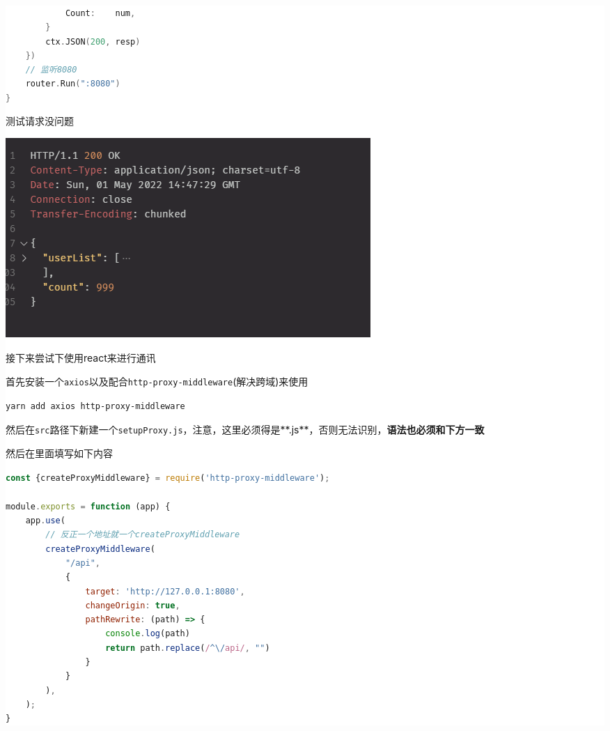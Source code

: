 ```go
			Count:    num,
		}
		ctx.JSON(200, resp)
	})
	// 监听8080
	router.Run(":8080")
}
```

测试请求没问题

![image-20220501224749728](/images/Web/React/01-初识React/image-20220501224749728.png)

接下来尝试下使用react来进行通讯

首先安装一个`axios`以及配合`http-proxy-middleware`(解决跨域)来使用

```shell
yarn add axios http-proxy-middleware
```

然后在`src`路径下新建一个`setupProxy.js`，注意，这里必须得是**.js**，否则无法识别，**语法也必须和下方一致**

然后在里面填写如下内容

```js
const {createProxyMiddleware} = require('http-proxy-middleware');

module.exports = function (app) {
    app.use(
        // 反正一个地址就一个createProxyMiddleware
        createProxyMiddleware(
            "/api",
            {
                target: 'http://127.0.0.1:8080',
                changeOrigin: true,
                pathRewrite: (path) => {
                    console.log(path)
                    return path.replace(/^\/api/, "")
                }
            }
        ),
    );
}
```
